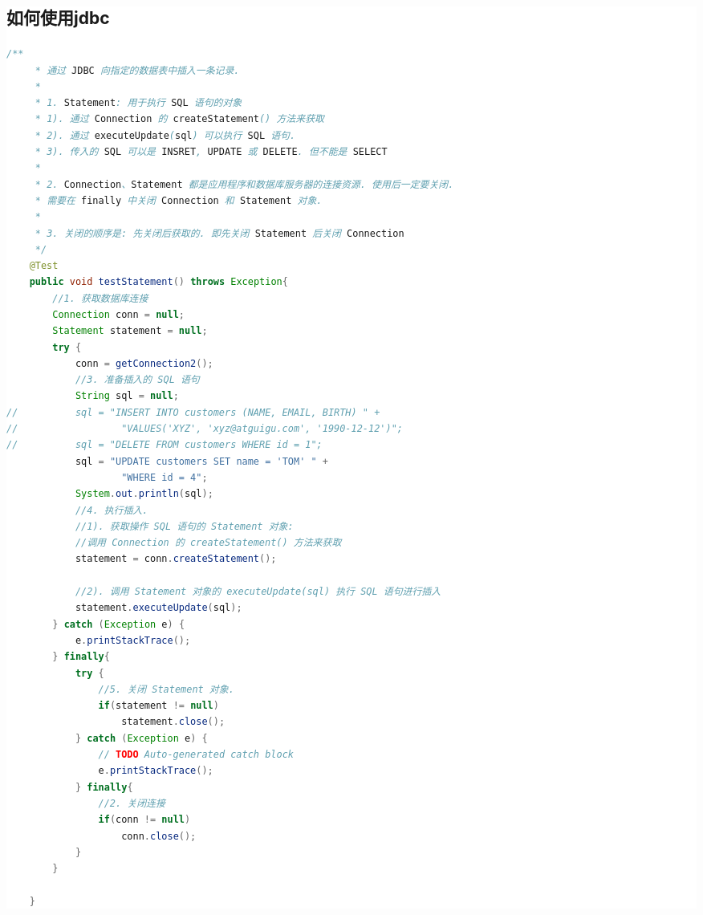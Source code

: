 ## 如何使用jdbc

```java
/**
	 * 通过 JDBC 向指定的数据表中插入一条记录. 
	 * 
	 * 1. Statement: 用于执行 SQL 语句的对象
	 * 1). 通过 Connection 的 createStatement() 方法来获取
	 * 2). 通过 executeUpdate(sql) 可以执行 SQL 语句.
	 * 3). 传入的 SQL 可以是 INSRET, UPDATE 或 DELETE. 但不能是 SELECT
	 * 
	 * 2. Connection、Statement 都是应用程序和数据库服务器的连接资源. 使用后一定要关闭.
	 * 需要在 finally 中关闭 Connection 和 Statement 对象. 
	 * 
	 * 3. 关闭的顺序是: 先关闭后获取的. 即先关闭 Statement 后关闭 Connection
	 */
	@Test
	public void testStatement() throws Exception{
		//1. 获取数据库连接
		Connection conn = null;
		Statement statement = null;		
		try {
			conn = getConnection2();
			//3. 准备插入的 SQL 语句
			String sql = null;
//			sql = "INSERT INTO customers (NAME, EMAIL, BIRTH) " +
//					"VALUES('XYZ', 'xyz@atguigu.com', '1990-12-12')";
//			sql = "DELETE FROM customers WHERE id = 1";
			sql = "UPDATE customers SET name = 'TOM' " +
					"WHERE id = 4";
			System.out.println(sql);	
			//4. 执行插入. 
			//1). 获取操作 SQL 语句的 Statement 对象: 
			//调用 Connection 的 createStatement() 方法来获取
			statement = conn.createStatement();
			
			//2). 调用 Statement 对象的 executeUpdate(sql) 执行 SQL 语句进行插入
			statement.executeUpdate(sql);
		} catch (Exception e) {
			e.printStackTrace();
		} finally{
			try {
				//5. 关闭 Statement 对象.
				if(statement != null)
					statement.close();
			} catch (Exception e) {
				// TODO Auto-generated catch block
				e.printStackTrace();
			} finally{
				//2. 关闭连接
				if(conn != null)
					conn.close();							
			}
		}
		
	}
```
